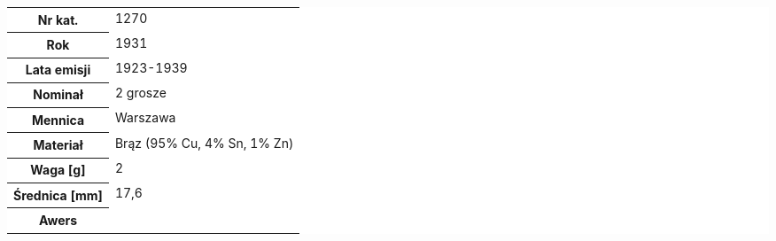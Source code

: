 <table class="center">
  <tr>
    <th>Nr kat.</th>
    <td>1270</td>
  </tr>
  <tr>
    <th>Rok</th>
    <td>1931</td>
  </tr>
  <tr>
    <th>Lata emisji</th>
    <td>1923-1939</td>
  </tr>
  <tr>
    <th>Nominał</th>
    <td>2 grosze</td>
  </tr>
  <tr>
    <th>Mennica</th>
    <td>Warszawa</td>
  </tr>
  <tr>
    <th>Materiał</th>
    <td>Brąz (95% Cu, 4% Sn, 1% Zn)</td>
  </tr>
  <tr>
    <th>Waga [g]</th>
    <td>2</td>
  </tr>
  <tr>
    <th>Średnica [mm]</th>
    <td>17,6</td>
  </tr>
  <tr>
    <th>Awers</th>
